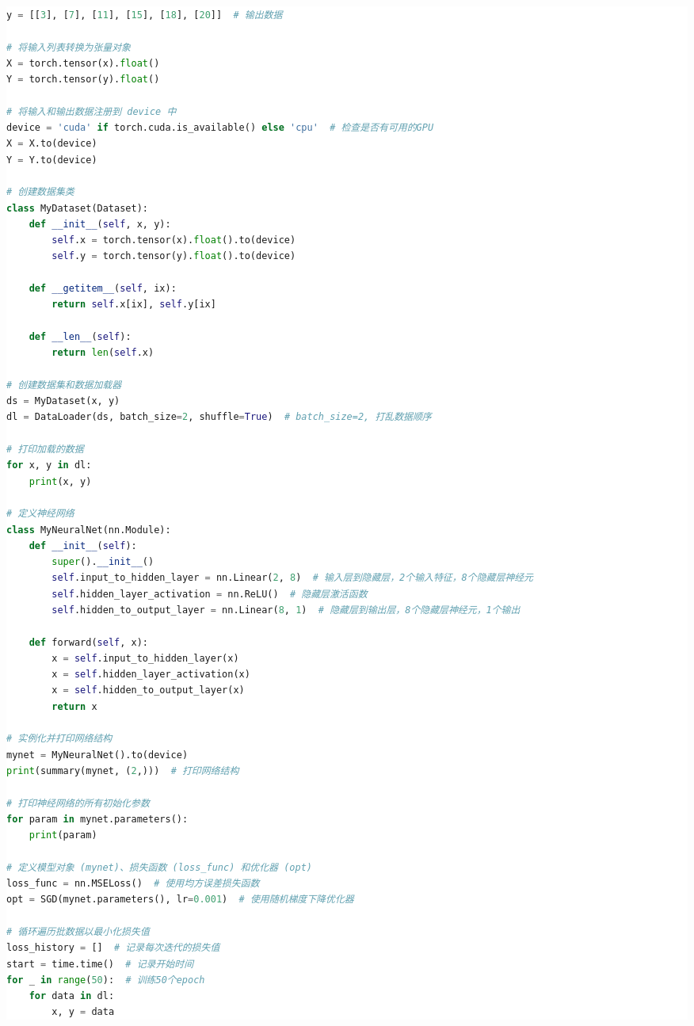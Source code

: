 ```Python
y = [[3], [7], [11], [15], [18], [20]]  # 输出数据

# 将输入列表转换为张量对象
X = torch.tensor(x).float()
Y = torch.tensor(y).float()

# 将输入和输出数据注册到 device 中
device = 'cuda' if torch.cuda.is_available() else 'cpu'  # 检查是否有可用的GPU
X = X.to(device)
Y = Y.to(device)

# 创建数据集类
class MyDataset(Dataset):
    def __init__(self, x, y):
        self.x = torch.tensor(x).float().to(device)
        self.y = torch.tensor(y).float().to(device)

    def __getitem__(self, ix):
        return self.x[ix], self.y[ix]

    def __len__(self):
        return len(self.x)

# 创建数据集和数据加载器
ds = MyDataset(x, y)
dl = DataLoader(ds, batch_size=2, shuffle=True)  # batch_size=2, 打乱数据顺序

# 打印加载的数据
for x, y in dl:
    print(x, y)

# 定义神经网络
class MyNeuralNet(nn.Module):
    def __init__(self):
        super().__init__()
        self.input_to_hidden_layer = nn.Linear(2, 8)  # 输入层到隐藏层，2个输入特征，8个隐藏层神经元
        self.hidden_layer_activation = nn.ReLU()  # 隐藏层激活函数
        self.hidden_to_output_layer = nn.Linear(8, 1)  # 隐藏层到输出层，8个隐藏层神经元，1个输出

    def forward(self, x):
        x = self.input_to_hidden_layer(x)
        x = self.hidden_layer_activation(x)
        x = self.hidden_to_output_layer(x)
        return x

# 实例化并打印网络结构
mynet = MyNeuralNet().to(device)
print(summary(mynet, (2,)))  # 打印网络结构

# 打印神经网络的所有初始化参数
for param in mynet.parameters():
    print(param)

# 定义模型对象 (mynet)、损失函数 (loss_func) 和优化器 (opt)
loss_func = nn.MSELoss()  # 使用均方误差损失函数
opt = SGD(mynet.parameters(), lr=0.001)  # 使用随机梯度下降优化器

# 循环遍历批数据以最小化损失值
loss_history = []  # 记录每次迭代的损失值
start = time.time()  # 记录开始时间
for _ in range(50):  # 训练50个epoch
    for data in dl:
        x, y = data
```